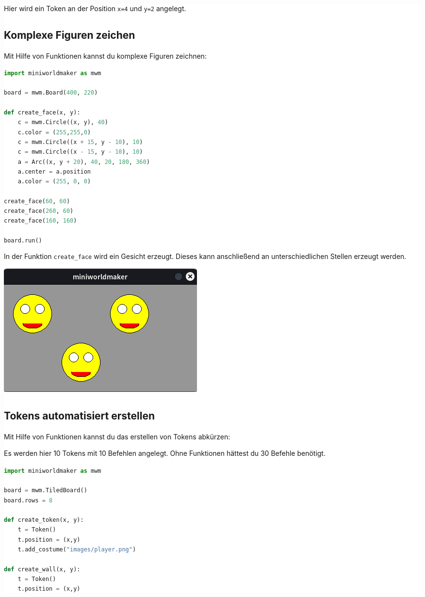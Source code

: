 Hier wird ein Token an der Position `x=4` und `y=2` angelegt.

## Komplexe Figuren zeichen

Mit  Hilfe von Funktionen kannst du komplexe Figuren zeichnen:

```python
import miniworldmaker as mwm

board = mwm.Board(400, 220)

def create_face(x, y):
    c = mwm.Circle((x, y), 40)
    c.color = (255,255,0)
    c = mwm.Circle((x + 15, y - 10), 10)
    c = mwm.Circle((x - 15, y - 10), 10)
    a = Arc((x, y + 20), 40, 20, 180, 360)
    a.center = a.position
    a.color = (255, 0, 0)
    
create_face(60, 60)
create_face(260, 60)
create_face(160, 160)

board.run()
```

In der Funktion `create_face` wird ein Gesicht erzeugt. 
Dieses kann anschließend an unterschiedlichen Stellen erzeugt werden.

![faces](../_images/processing/face3.png)


## Tokens automatisiert erstellen

Mit Hilfe von Funktionen kannst du das erstellen von Tokens abkürzen:

Es werden hier 10 Tokens mit 10 Befehlen angelegt. Ohne Funktionen hättest du 30 Befehle benötigt.

``` python
import miniworldmaker as mwm

board = mwm.TiledBoard()
board.rows = 8

def create_token(x, y):
    t = Token()
    t.position = (x,y)
    t.add_costume("images/player.png")

def create_wall(x, y):
    t = Token()
    t.position = (x,y)
```